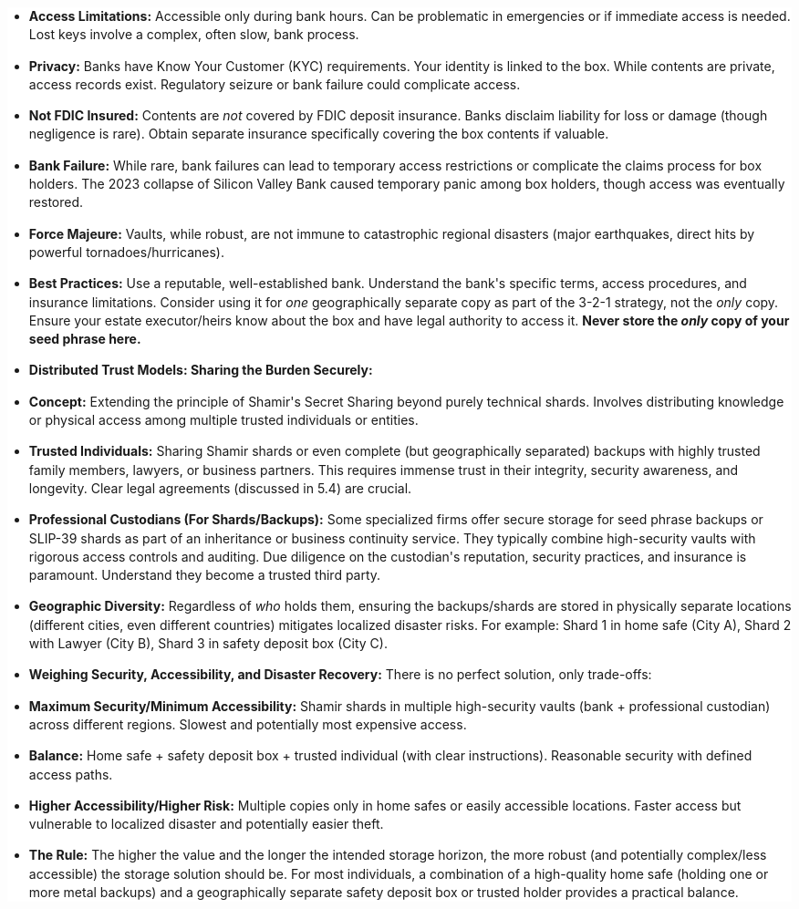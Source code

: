 *   **Access Limitations:** Accessible only during bank hours. Can be problematic in emergencies or if immediate access is needed. Lost keys involve a complex, often slow, bank process.

*   **Privacy:** Banks have Know Your Customer (KYC) requirements. Your identity is linked to the box. While contents are private, access records exist. Regulatory seizure or bank failure could complicate access.

*   **Not FDIC Insured:** Contents are *not* covered by FDIC deposit insurance. Banks disclaim liability for loss or damage (though negligence is rare). Obtain separate insurance specifically covering the box contents if valuable.

*   **Bank Failure:** While rare, bank failures can lead to temporary access restrictions or complicate the claims process for box holders. The 2023 collapse of Silicon Valley Bank caused temporary panic among box holders, though access was eventually restored.

*   **Force Majeure:** Vaults, while robust, are not immune to catastrophic regional disasters (major earthquakes, direct hits by powerful tornadoes/hurricanes).

*   **Best Practices:** Use a reputable, well-established bank. Understand the bank's specific terms, access procedures, and insurance limitations. Consider using it for *one* geographically separate copy as part of the 3-2-1 strategy, not the *only* copy. Ensure your estate executor/heirs know about the box and have legal authority to access it. **Never store the *only* copy of your seed phrase here.**

*   **Distributed Trust Models: Sharing the Burden Securely:**

*   **Concept:** Extending the principle of Shamir's Secret Sharing beyond purely technical shards. Involves distributing knowledge or physical access among multiple trusted individuals or entities.

*   **Trusted Individuals:** Sharing Shamir shards or even complete (but geographically separated) backups with highly trusted family members, lawyers, or business partners. This requires immense trust in their integrity, security awareness, and longevity. Clear legal agreements (discussed in 5.4) are crucial.

*   **Professional Custodians (For Shards/Backups):** Some specialized firms offer secure storage for seed phrase backups or SLIP-39 shards as part of an inheritance or business continuity service. They typically combine high-security vaults with rigorous access controls and auditing. Due diligence on the custodian's reputation, security practices, and insurance is paramount. Understand they become a trusted third party.

*   **Geographic Diversity:** Regardless of *who* holds them, ensuring the backups/shards are stored in physically separate locations (different cities, even different countries) mitigates localized disaster risks. For example: Shard 1 in home safe (City A), Shard 2 with Lawyer (City B), Shard 3 in safety deposit box (City C).

*   **Weighing Security, Accessibility, and Disaster Recovery:** There is no perfect solution, only trade-offs:

*   **Maximum Security/Minimum Accessibility:** Shamir shards in multiple high-security vaults (bank + professional custodian) across different regions. Slowest and potentially most expensive access.

*   **Balance:** Home safe + safety deposit box + trusted individual (with clear instructions). Reasonable security with defined access paths.

*   **Higher Accessibility/Higher Risk:** Multiple copies only in home safes or easily accessible locations. Faster access but vulnerable to localized disaster and potentially easier theft.

*   **The Rule:** The higher the value and the longer the intended storage horizon, the more robust (and potentially complex/less accessible) the storage solution should be. For most individuals, a combination of a high-quality home safe (holding one or more metal backups) and a geographically separate safety deposit box or trusted holder provides a practical balance.
